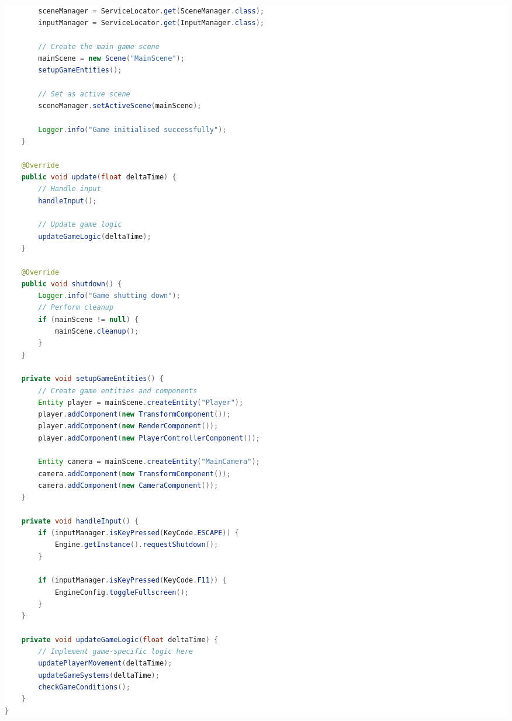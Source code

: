 ```java
        sceneManager = ServiceLocator.get(SceneManager.class);
        inputManager = ServiceLocator.get(InputManager.class);

        // Create the main game scene
        mainScene = new Scene("MainScene");
        setupGameEntities();

        // Set as active scene
        sceneManager.setActiveScene(mainScene);

        Logger.info("Game initialised successfully");
    }

    @Override
    public void update(float deltaTime) {
        // Handle input
        handleInput();

        // Update game logic
        updateGameLogic(deltaTime);
    }

    @Override
    public void shutdown() {
        Logger.info("Game shutting down");
        // Perform cleanup
        if (mainScene != null) {
            mainScene.cleanup();
        }
    }

    private void setupGameEntities() {
        // Create game entities and components
        Entity player = mainScene.createEntity("Player");
        player.addComponent(new TransformComponent());
        player.addComponent(new RenderComponent());
        player.addComponent(new PlayerControllerComponent());

        Entity camera = mainScene.createEntity("MainCamera");
        camera.addComponent(new TransformComponent());
        camera.addComponent(new CameraComponent());
    }

    private void handleInput() {
        if (inputManager.isKeyPressed(KeyCode.ESCAPE)) {
            Engine.getInstance().requestShutdown();
        }

        if (inputManager.isKeyPressed(KeyCode.F11)) {
            EngineConfig.toggleFullscreen();
        }
    }

    private void updateGameLogic(float deltaTime) {
        // Implement game-specific logic here
        updatePlayerMovement(deltaTime);
        updateGameSystems(deltaTime);
        checkGameConditions();
    }
}
```
